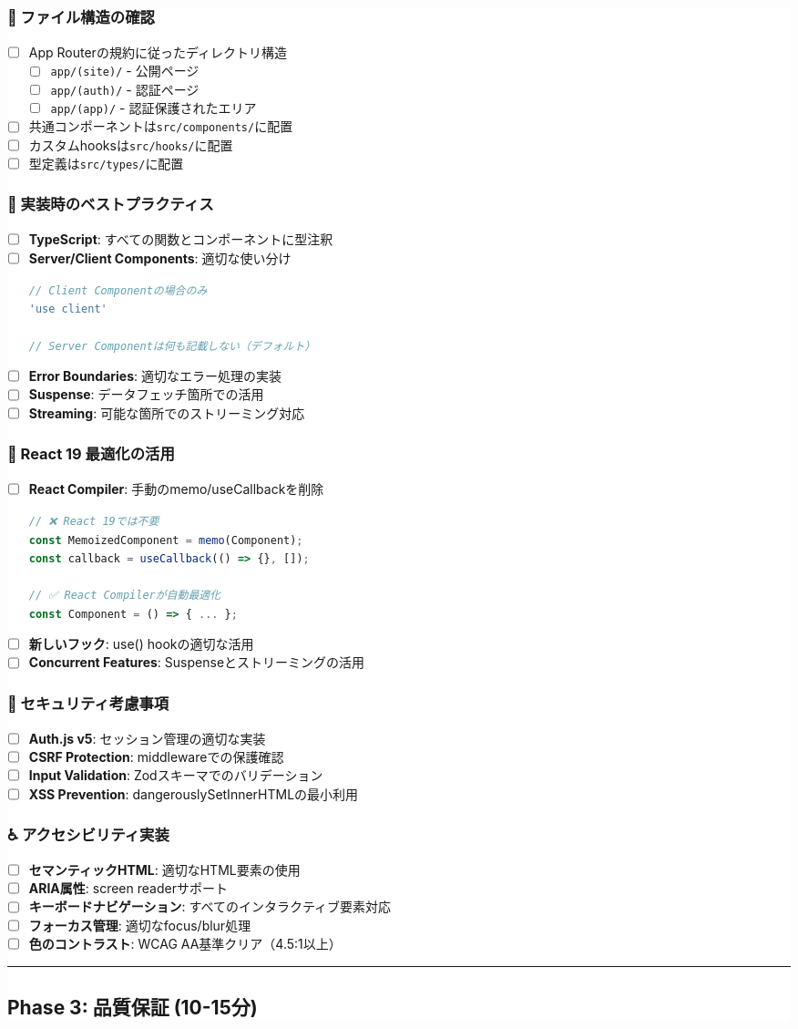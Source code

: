 ### 📂 ファイル構造の確認
- [ ] App Routerの規約に従ったディレクトリ構造
  - [ ] `app/(site)/` - 公開ページ
  - [ ] `app/(auth)/` - 認証ページ  
  - [ ] `app/(app)/` - 認証保護されたエリア
- [ ] 共通コンポーネントは`src/components/`に配置
- [ ] カスタムhooksは`src/hooks/`に配置
- [ ] 型定義は`src/types/`に配置

### 🔧 実装時のベストプラクティス
- [ ] **TypeScript**: すべての関数とコンポーネントに型注釈
- [ ] **Server/Client Components**: 適切な使い分け
  ```typescript
  // Client Componentの場合のみ
  'use client'
  
  // Server Componentは何も記載しない（デフォルト）
  ```
- [ ] **Error Boundaries**: 適切なエラー処理の実装
- [ ] **Suspense**: データフェッチ箇所での活用
- [ ] **Streaming**: 可能な箇所でのストリーミング対応

### 🎯 React 19 最適化の活用
- [ ] **React Compiler**: 手動のmemo/useCallbackを削除
  ```typescript
  // ❌ React 19では不要
  const MemoizedComponent = memo(Component);
  const callback = useCallback(() => {}, []);
  
  // ✅ React Compilerが自動最適化
  const Component = () => { ... };
  ```
- [ ] **新しいフック**: use() hookの適切な活用
- [ ] **Concurrent Features**: Suspenseとストリーミングの活用

### 🔐 セキュリティ考慮事項
- [ ] **Auth.js v5**: セッション管理の適切な実装
- [ ] **CSRF Protection**: middlewareでの保護確認
- [ ] **Input Validation**: Zodスキーマでのバリデーション
- [ ] **XSS Prevention**: dangerouslySetInnerHTMLの最小利用

### ♿ アクセシビリティ実装
- [ ] **セマンティックHTML**: 適切なHTML要素の使用
- [ ] **ARIA属性**: screen readerサポート
- [ ] **キーボードナビゲーション**: すべてのインタラクティブ要素対応
- [ ] **フォーカス管理**: 適切なfocus/blur処理
- [ ] **色のコントラスト**: WCAG AA基準クリア（4.5:1以上）

---

## Phase 3: 品質保証 (10-15分)
